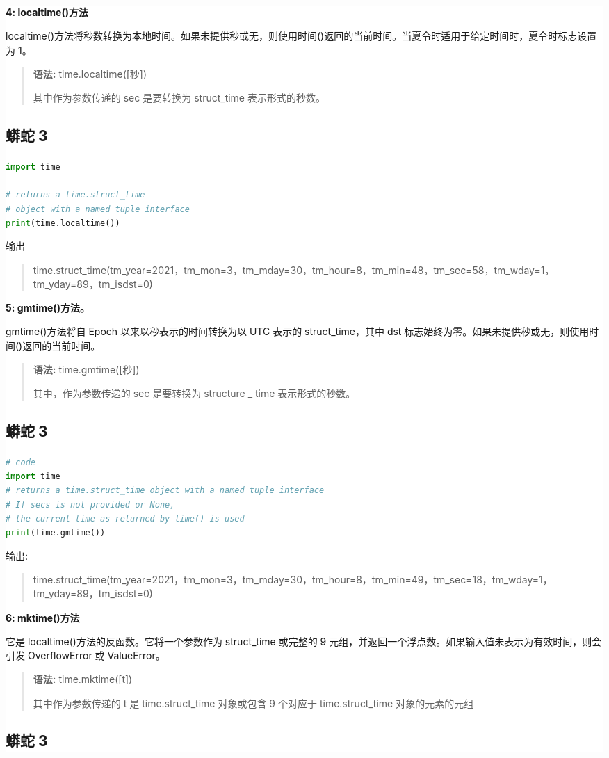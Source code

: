 **4: localtime()方法**

localtime()方法将秒数转换为本地时间。如果未提供秒或无，则使用时间()返回的当前时间。当夏令时适用于给定时间时，夏令时标志设置为 1。

> **语法:** time.localtime([秒])
> 
> 其中作为参数传递的 sec 是要转换为 struct_time 表示形式的秒数。

## 蟒蛇 3

```py
import time

# returns a time.struct_time
# object with a named tuple interface
print(time.localtime())
```

输出

> time.struct_time(tm_year=2021，tm_mon=3，tm_mday=30，tm_hour=8，tm_min=48，tm_sec=58，tm_wday=1，tm_yday=89，tm_isdst=0)

**5: gmtime()方法。**

gmtime()方法将自 Epoch 以来以秒表示的时间转换为以 UTC 表示的 struct_time，其中 dst 标志始终为零。如果未提供秒或无，则使用时间()返回的当前时间。

> **语法:** time.gmtime([秒])
> 
> 其中，作为参数传递的 sec 是要转换为 structure _ time 表示形式的秒数。

## 蟒蛇 3

```py
# code
import time
# returns a time.struct_time object with a named tuple interface
# If secs is not provided or None,
# the current time as returned by time() is used
print(time.gmtime())
```

输出:

> time.struct_time(tm_year=2021，tm_mon=3，tm_mday=30，tm_hour=8，tm_min=49，tm_sec=18，tm_wday=1，tm_yday=89，tm_isdst=0)

**6: mktime()方法**

它是 localtime()方法的反函数。它将一个参数作为 struct_time 或完整的 9 元组，并返回一个浮点数。如果输入值未表示为有效时间，则会引发 OverflowError 或 ValueError。

> **语法:** time.mktime([t])
> 
> 其中作为参数传递的 t 是 time.struct_time 对象或包含 9 个对应于 time.struct_time 对象的元素的元组

## 蟒蛇 3
